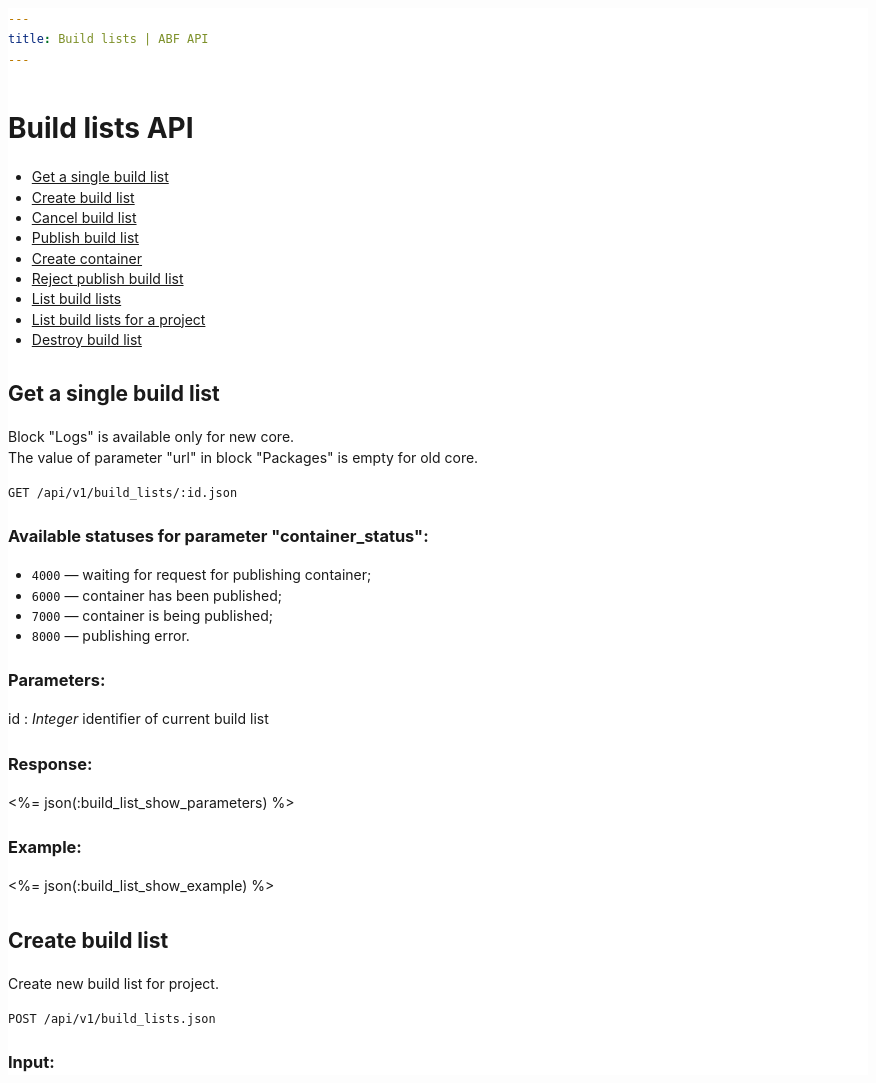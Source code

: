 ```yaml
---
title: Build lists | ABF API
---
```


# Build lists API

* <a href="#get-a-single-build-list">Get a single build list</a>
* <a href="#create-build-list">Create build list</a>
* <a href="#cancel-build-list">Cancel build list</a>
* <a href="#publish-build-list">Publish build list</a>
* <a href="#create-container">Create container</a>
* <a href="#reject-publish-build-list">Reject publish build list</a>
* <a href="#list-build-lists">List build lists</a>
* <a href="#list-build-lists-for-a-project">List build lists for a project</a>
* <a href="#destroy-build-list">Destroy build list</a>

## Get a single build list
  Block "Logs" is available only for new core.<br/>
  The value of parameter "url" in block "Packages" is empty for old core.

    GET /api/v1/build_lists/:id.json

### Available statuses for parameter "container_status":
* `4000` — waiting for request for publishing container;
* `6000` — container has been published;
* `7000` — container is being published;
* `8000` — publishing error.

### Parameters:
id
: _Integer_ identifier of current build list

### Response:

<%= json(:build_list_show_parameters) %>

### Example:

<%= json(:build_list_show_example) %>

## Create build list

Create new build list for project.

    POST /api/v1/build_lists.json

### Input:
